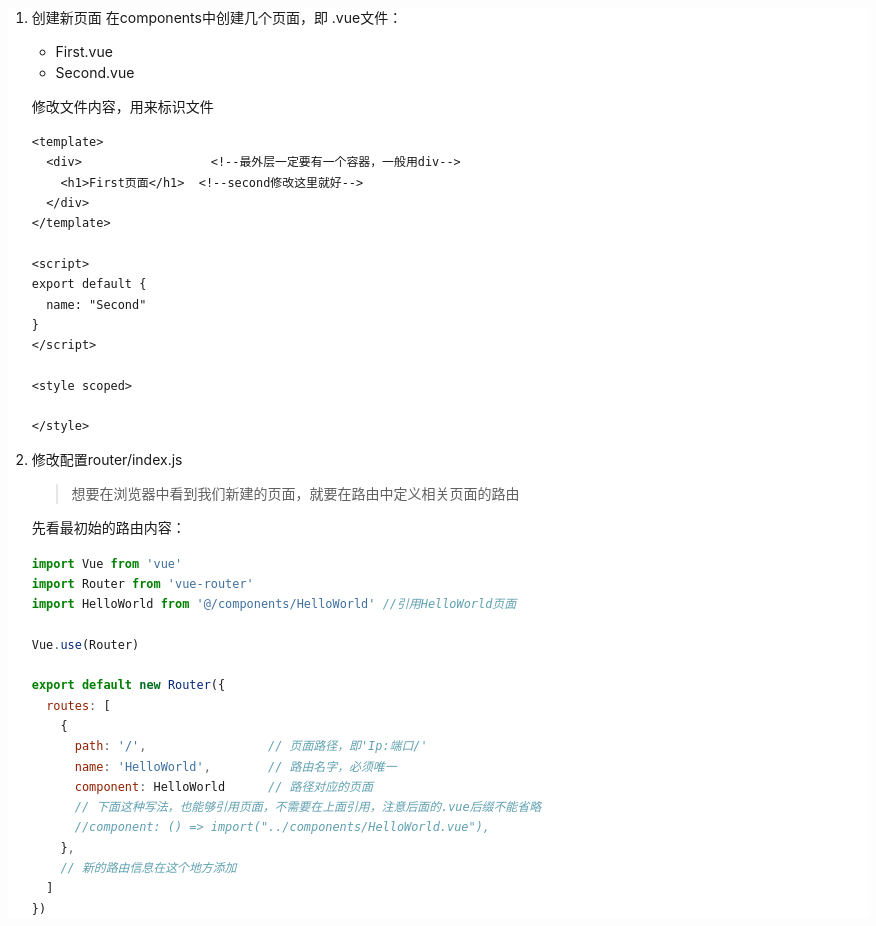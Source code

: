 1. 创建新页面
   在components中创建几个页面，即 .vue文件：

   - First.vue
   - Second.vue

   修改文件内容，用来标识文件

   ```vue
   <template>
     <div>					<!--最外层一定要有一个容器，一般用div-->
       <h1>First页面</h1>  <!--second修改这里就好-->
     </div>
   </template>
   
   <script>
   export default {
     name: "Second"
   }
   </script>
   
   <style scoped>
   
   </style>
   
   ```

   

2. 修改配置router/index.js

   > 想要在浏览器中看到我们新建的页面，就要在路由中定义相关页面的路由

   先看最初始的路由内容：

   ```js
   import Vue from 'vue'
   import Router from 'vue-router'
   import HelloWorld from '@/components/HelloWorld' //引用HelloWorld页面
   
   Vue.use(Router)
   
   export default new Router({
     routes: [
       {
         path: '/',     			// 页面路径，即'Ip:端口/' 
         name: 'HelloWorld',		// 路由名字，必须唯一
         component: HelloWorld  	// 路径对应的页面
         // 下面这种写法，也能够引用页面，不需要在上面引用，注意后面的.vue后缀不能省略
         //component: () => import("../components/HelloWorld.vue"),
       },
       // 新的路由信息在这个地方添加
     ]
   })  
   ```
